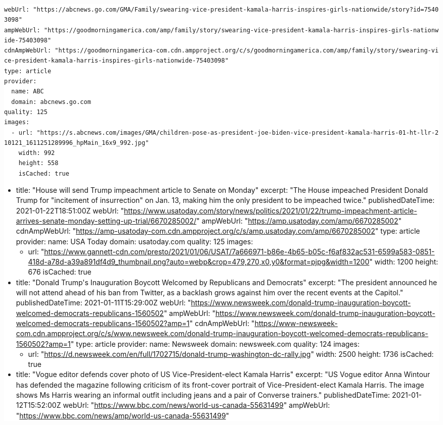     webUrl: "https://abcnews.go.com/GMA/Family/swearing-vice-president-kamala-harris-inspires-girls-nationwide/story?id=75403098"
    ampWebUrl: "https://goodmorningamerica.com/amp/family/story/swearing-vice-president-kamala-harris-inspires-girls-nationwide-75403098"
    cdnAmpWebUrl: "https://goodmorningamerica-com.cdn.ampproject.org/c/s/goodmorningamerica.com/amp/family/story/swearing-vice-president-kamala-harris-inspires-girls-nationwide-75403098"
    type: article
    provider:
      name: ABC
      domain: abcnews.go.com
    quality: 125
    images:
      - url: "https://s.abcnews.com/images/GMA/children-pose-as-president-joe-biden-vice-president-kamala-harris-01-ht-llr-210121_1611251289996_hpMain_16x9_992.jpg"
        width: 992
        height: 558
        isCached: true
  - title: "House will send Trump impeachment article to Senate on Monday"
    excerpt: "The House impeached President Donald Trump for \"incitement of insurrection\" on Jan. 13, making him the only president to be impeached twice."
    publishedDateTime: 2021-01-22T18:51:00Z
    webUrl: "https://www.usatoday.com/story/news/politics/2021/01/22/trump-impeachment-article-arrives-senate-monday-setting-up-trial/6670285002/"
    ampWebUrl: "https://amp.usatoday.com/amp/6670285002"
    cdnAmpWebUrl: "https://amp-usatoday-com.cdn.ampproject.org/c/s/amp.usatoday.com/amp/6670285002"
    type: article
    provider:
      name: USA Today
      domain: usatoday.com
    quality: 125
    images:
      - url: "https://www.gannett-cdn.com/presto/2021/01/06/USAT/7a666971-b86e-4b65-b05c-f6af832ac531-6599a583-0851-418d-a78d-a39a891df4d9_thumbnail.png?auto=webp&crop=479,270,x0,y0&format=pjpg&width=1200"
        width: 1200
        height: 676
        isCached: true
  - title: "Donald Trump's Inauguration Boycott Welcomed by Republicans and Democrats"
    excerpt: "The president announced he will not attend ahead of his ban from Twitter, as a backlash grows against him over the recent events at the Capitol."
    publishedDateTime: 2021-01-11T15:29:00Z
    webUrl: "https://www.newsweek.com/donald-trump-inauguration-boycott-welcomed-democrats-republicans-1560502"
    ampWebUrl: "https://www.newsweek.com/donald-trump-inauguration-boycott-welcomed-democrats-republicans-1560502?amp=1"
    cdnAmpWebUrl: "https://www-newsweek-com.cdn.ampproject.org/c/s/www.newsweek.com/donald-trump-inauguration-boycott-welcomed-democrats-republicans-1560502?amp=1"
    type: article
    provider:
      name: Newsweek
      domain: newsweek.com
    quality: 124
    images:
      - url: "https://d.newsweek.com/en/full/1702715/donald-trump-washington-dc-rally.jpg"
        width: 2500
        height: 1736
        isCached: true
  - title: "Vogue editor defends cover photo of US Vice-President-elect Kamala Harris"
    excerpt: "US Vogue editor Anna Wintour has defended the magazine following criticism of its front-cover portrait of Vice-President-elect Kamala Harris. The image shows Ms Harris wearing an informal outfit including jeans and a pair of Converse trainers."
    publishedDateTime: 2021-01-12T15:52:00Z
    webUrl: "https://www.bbc.com/news/world-us-canada-55631499"
    ampWebUrl: "https://www.bbc.com/news/amp/world-us-canada-55631499"